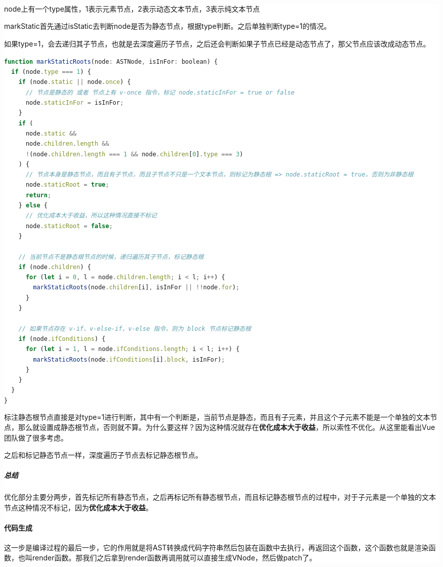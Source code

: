```js
```
node上有一个type属性，1表示元素节点，2表示动态文本节点，3表示纯文本节点

markStatic首先通过isStatic去判断node是否为静态节点，根据type判断。之后单独判断type=1的情况。

如果type=1，会去递归其子节点，也就是去深度遍历子节点，之后还会判断如果子节点已经是动态节点了，那父节点应该改成动态节点。


```js
function markStaticRoots(node: ASTNode, isInFor: boolean) {
  if (node.type === 1) {
    if (node.static || node.once) {
      // 节点是静态的 或者 节点上有 v-once 指令，标记 node.staticInFor = true or false
      node.staticInFor = isInFor;
    }
    if (
      node.static &&
      node.children.length &&
      !(node.children.length === 1 && node.children[0].type === 3)
    ) {
      // 节点本身是静态节点，而且有子节点，而且子节点不只是一个文本节点，则标记为静态根 => node.staticRoot = true，否则为非静态根
      node.staticRoot = true;
      return;
    } else {
      // 优化成本大于收益，所以这种情况直接不标记
      node.staticRoot = false;
    }

    // 当前节点不是静态根节点的时候，递归遍历其子节点，标记静态根
    if (node.children) {
      for (let i = 0, l = node.children.length; i < l; i++) {
        markStaticRoots(node.children[i], isInFor || !!node.for);
      }
    }

    // 如果节点存在 v-if、v-else-if、v-else 指令，则为 block 节点标记静态根
    if (node.ifConditions) {
      for (let i = 1, l = node.ifConditions.length; i < l; i++) {
        markStaticRoots(node.ifConditions[i].block, isInFor);
      }
    }
  }
}
```
标注静态根节点直接是对type=1进行判断，其中有一个判断是，当前节点是静态，而且有子元素，并且这个子元素不能是一个单独的文本节点，那么就设置成静态根节点，否则就不算。为什么要这样？因为这种情况就存在**优化成本大于收益**，所以索性不优化。从这里能看出Vue团队做了很多考虑。

之后和标记静态节点一样，深度遍历子节点去标记静态根节点。

##### 总结
优化部分主要分两步，首先标记所有静态节点，之后再标记所有静态根节点，而且标记静态根节点的过程中，对于子元素是一个单独的文本节点这种情况不标记，因为**优化成本大于收益**。

#### 代码生成
这一步是编译过程的最后一步，它的作用就是将AST转换成代码字符串然后包装在函数中去执行，再返回这个函数，这个函数也就是渲染函数，也叫render函数。那我们之后拿到render函数再调用就可以直接生成VNode，然后做patch了。
